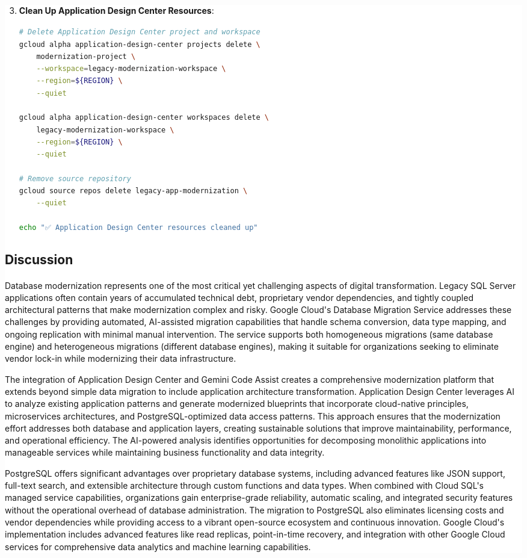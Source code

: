 3. **Clean Up Application Design Center Resources**:

   ```bash
   # Delete Application Design Center project and workspace
   gcloud alpha application-design-center projects delete \
       modernization-project \
       --workspace=legacy-modernization-workspace \
       --region=${REGION} \
       --quiet
   
   gcloud alpha application-design-center workspaces delete \
       legacy-modernization-workspace \
       --region=${REGION} \
       --quiet
   
   # Remove source repository
   gcloud source repos delete legacy-app-modernization \
       --quiet
   
   echo "✅ Application Design Center resources cleaned up"
   ```

## Discussion

Database modernization represents one of the most critical yet challenging aspects of digital transformation. Legacy SQL Server applications often contain years of accumulated technical debt, proprietary vendor dependencies, and tightly coupled architectural patterns that make modernization complex and risky. Google Cloud's Database Migration Service addresses these challenges by providing automated, AI-assisted migration capabilities that handle schema conversion, data type mapping, and ongoing replication with minimal manual intervention. The service supports both homogeneous migrations (same database engine) and heterogeneous migrations (different database engines), making it suitable for organizations seeking to eliminate vendor lock-in while modernizing their data infrastructure.

The integration of Application Design Center and Gemini Code Assist creates a comprehensive modernization platform that extends beyond simple data migration to include application architecture transformation. Application Design Center leverages AI to analyze existing application patterns and generate modernized blueprints that incorporate cloud-native principles, microservices architectures, and PostgreSQL-optimized data access patterns. This approach ensures that the modernization effort addresses both database and application layers, creating sustainable solutions that improve maintainability, performance, and operational efficiency. The AI-powered analysis identifies opportunities for decomposing monolithic applications into manageable services while maintaining business functionality and data integrity.

PostgreSQL offers significant advantages over proprietary database systems, including advanced features like JSON support, full-text search, and extensible architecture through custom functions and data types. When combined with Cloud SQL's managed service capabilities, organizations gain enterprise-grade reliability, automatic scaling, and integrated security features without the operational overhead of database administration. The migration to PostgreSQL also eliminates licensing costs and vendor dependencies while providing access to a vibrant open-source ecosystem and continuous innovation. Google Cloud's implementation includes advanced features like read replicas, point-in-time recovery, and integration with other Google Cloud services for comprehensive data analytics and machine learning capabilities.
